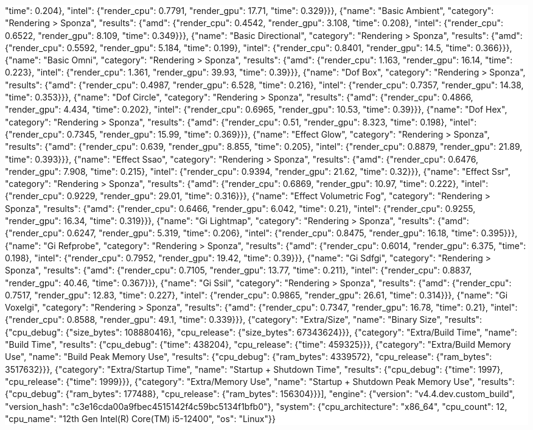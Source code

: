 "time": 0.204}, "intel": {"render_cpu": 0.7791, "render_gpu": 17.71, "time": 0.329}}}, {"name": "Basic Ambient", "category": "Rendering > Sponza", "results": {"amd": {"render_cpu": 0.4542, "render_gpu": 3.108, "time": 0.208}, "intel": {"render_cpu": 0.6522, "render_gpu": 8.109, "time": 0.349}}}, {"name": "Basic Directional", "category": "Rendering > Sponza", "results": {"amd": {"render_cpu": 0.5592, "render_gpu": 5.184, "time": 0.199}, "intel": {"render_cpu": 0.8401, "render_gpu": 14.5, "time": 0.366}}}, {"name": "Basic Omni", "category": "Rendering > Sponza", "results": {"amd": {"render_cpu": 1.163, "render_gpu": 16.14, "time": 0.223}, "intel": {"render_cpu": 1.361, "render_gpu": 39.93, "time": 0.39}}}, {"name": "Dof Box", "category": "Rendering > Sponza", "results": {"amd": {"render_cpu": 0.4987, "render_gpu": 6.528, "time": 0.216}, "intel": {"render_cpu": 0.7357, "render_gpu": 14.38, "time": 0.353}}}, {"name": "Dof Circle", "category": "Rendering > Sponza", "results": {"amd": {"render_cpu": 0.4866, "render_gpu": 4.434, "time": 0.202}, "intel": {"render_cpu": 0.6965, "render_gpu": 10.53, "time": 0.39}}}, {"name": "Dof Hex", "category": "Rendering > Sponza", "results": {"amd": {"render_cpu": 0.51, "render_gpu": 8.323, "time": 0.198}, "intel": {"render_cpu": 0.7345, "render_gpu": 15.99, "time": 0.369}}}, {"name": "Effect Glow", "category": "Rendering > Sponza", "results": {"amd": {"render_cpu": 0.639, "render_gpu": 8.855, "time": 0.205}, "intel": {"render_cpu": 0.8879, "render_gpu": 21.89, "time": 0.393}}}, {"name": "Effect Ssao", "category": "Rendering > Sponza", "results": {"amd": {"render_cpu": 0.6476, "render_gpu": 7.908, "time": 0.215}, "intel": {"render_cpu": 0.9394, "render_gpu": 21.62, "time": 0.32}}}, {"name": "Effect Ssr", "category": "Rendering > Sponza", "results": {"amd": {"render_cpu": 0.6869, "render_gpu": 10.97, "time": 0.222}, "intel": {"render_cpu": 0.9229, "render_gpu": 29.01, "time": 0.316}}}, {"name": "Effect Volumetric Fog", "category": "Rendering > Sponza", "results": {"amd": {"render_cpu": 0.6466, "render_gpu": 6.042, "time": 0.21}, "intel": {"render_cpu": 0.9255, "render_gpu": 16.34, "time": 0.319}}}, {"name": "Gi Lightmap", "category": "Rendering > Sponza", "results": {"amd": {"render_cpu": 0.6247, "render_gpu": 5.319, "time": 0.206}, "intel": {"render_cpu": 0.8475, "render_gpu": 16.18, "time": 0.395}}}, {"name": "Gi Refprobe", "category": "Rendering > Sponza", "results": {"amd": {"render_cpu": 0.6014, "render_gpu": 6.375, "time": 0.198}, "intel": {"render_cpu": 0.7952, "render_gpu": 19.42, "time": 0.39}}}, {"name": "Gi Sdfgi", "category": "Rendering > Sponza", "results": {"amd": {"render_cpu": 0.7105, "render_gpu": 13.77, "time": 0.211}, "intel": {"render_cpu": 0.8837, "render_gpu": 40.46, "time": 0.367}}}, {"name": "Gi Ssil", "category": "Rendering > Sponza", "results": {"amd": {"render_cpu": 0.7517, "render_gpu": 12.83, "time": 0.227}, "intel": {"render_cpu": 0.9865, "render_gpu": 26.61, "time": 0.314}}}, {"name": "Gi Voxelgi", "category": "Rendering > Sponza", "results": {"amd": {"render_cpu": 0.7347, "render_gpu": 16.78, "time": 0.21}, "intel": {"render_cpu": 0.8588, "render_gpu": 49.1, "time": 0.339}}}, {"category": "Extra/Size", "name": "Binary Size", "results": {"cpu_debug": {"size_bytes": 108880416}, "cpu_release": {"size_bytes": 67343624}}}, {"category": "Extra/Build Time", "name": "Build Time", "results": {"cpu_debug": {"time": 438204}, "cpu_release": {"time": 459325}}}, {"category": "Extra/Build Memory Use", "name": "Build Peak Memory Use", "results": {"cpu_debug": {"ram_bytes": 4339572}, "cpu_release": {"ram_bytes": 3517632}}}, {"category": "Extra/Startup Time", "name": "Startup + Shutdown Time", "results": {"cpu_debug": {"time": 1997}, "cpu_release": {"time": 1999}}}, {"category": "Extra/Memory Use", "name": "Startup + Shutdown Peak Memory Use", "results": {"cpu_debug": {"ram_bytes": 177488}, "cpu_release": {"ram_bytes": 156304}}}], "engine": {"version": "v4.4.dev.custom_build", "version_hash": "c3e16cda00a9fbec4515142f4c59bc5134f1bfb0"}, "system": {"cpu_architecture": "x86_64", "cpu_count": 12, "cpu_name": "12th Gen Intel(R) Core(TM) i5-12400", "os": "Linux"}}